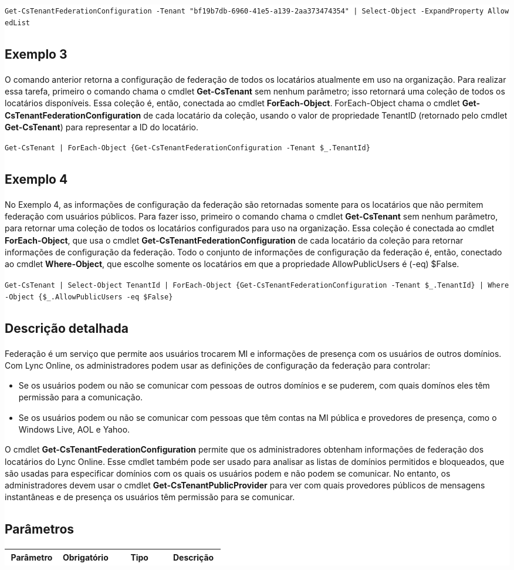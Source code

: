     Get-CsTenantFederationConfiguration -Tenant "bf19b7db-6960-41e5-a139-2aa373474354" | Select-Object -ExpandProperty AllowedList

## Exemplo 3

O comando anterior retorna a configuração de federação de todos os locatários atualmente em uso na organização. Para realizar essa tarefa, primeiro o comando chama o cmdlet **Get-CsTenant** sem nenhum parâmetro; isso retornará uma coleção de todos os locatários disponíveis. Essa coleção é, então, conectada ao cmdlet **ForEach-Object**. ForEach-Object chama o cmdlet **Get-CsTenantFederationConfiguration** de cada locatário da coleção, usando o valor de propriedade TenantID (retornado pelo cmdlet **Get-CsTenant**) para representar a ID do locatário.

    Get-CsTenant | ForEach-Object {Get-CsTenantFederationConfiguration -Tenant $_.TenantId}

## Exemplo 4

No Exemplo 4, as informações de configuração da federação são retornadas somente para os locatários que não permitem federação com usuários públicos. Para fazer isso, primeiro o comando chama o cmdlet **Get-CsTenant** sem nenhum parâmetro, para retornar uma coleção de todos os locatários configurados para uso na organização. Essa coleção é conectada ao cmdlet **ForEach-Object**, que usa o cmdlet **Get-CsTenantFederationConfiguration** de cada locatário da coleção para retornar informações de configuração da federação. Todo o conjunto de informações de configuração da federação é, então, conectado ao cmdlet **Where-Object**, que escolhe somente os locatários em que a propriedade AllowPublicUsers é (-eq) $False.

    Get-CsTenant | Select-Object TenantId | ForEach-Object {Get-CsTenantFederationConfiguration -Tenant $_.TenantId} | Where-Object {$_.AllowPublicUsers -eq $False}

## Descrição detalhada

Federação é um serviço que permite aos usuários trocarem MI e informações de presença com os usuários de outros domínios. Com Lync Online, os administradores podem usar as definições de configuração da federação para controlar:

  - Se os usuários podem ou não se comunicar com pessoas de outros domínios e se puderem, com quais domínos eles têm permissão para a comunicação.

  - Se os usuários podem ou não se comunicar com pessoas que têm contas na MI pública e provedores de presença, como o Windows Live, AOL e Yahoo.

O cmdlet **Get-CsTenantFederationConfiguration** permite que os administradores obtenham informações de federação dos locatários do Lync Online. Esse cmdlet também pode ser usado para analisar as listas de domínios permitidos e bloqueados, que são usadas para especificar domínios com os quais os usuários podem e não podem se comunicar. No entanto, os administradores devem usar o cmdlet **Get-CsTenantPublicProvider** para ver com quais provedores públicos de mensagens instantâneas e de presença os usuários têm permissão para se comunicar.

## Parâmetros


<table>
<colgroup>
<col style="width: 25%" />
<col style="width: 25%" />
<col style="width: 25%" />
<col style="width: 25%" />
</colgroup>
<thead>
<tr class="header">
<th>Parâmetro</th>
<th>Obrigatório</th>
<th>Tipo</th>
<th>Descrição</th>
</tr>
</thead>